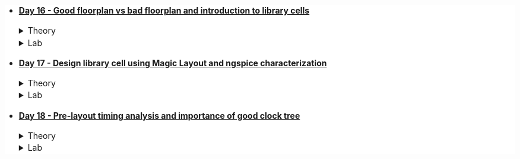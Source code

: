   </details>  
    
+ **[ Day 16 - Good floorplan vs bad floorplan and introduction to library cells](https://github.com/teoh5128/intel-sd-training/blob/main/readme.md#bookmark-day-16)**
  <details><summary> Theory </summary></details>  
  
  <details><summary>  Lab  </summary></details>  
    
+ **[ Day 17 - Design library cell using Magic Layout and ngspice characterization](https://github.com/teoh5128/intel-sd-training/blob/main/readme.md#bookmark-day-17)**
  <details><summary> Theory </summary></details>  
  
  <details><summary>  Lab  </summary></details>  
    
+ **[ Day 18 - Pre-layout timing analysis and importance of good clock tree](https://github.com/teoh5128/intel-sd-training/blob/main/readme.md#bookmark-day-18)**
  <details><summary> Theory </summary></details>  
  
  <details><summary>  Lab  </summary>
    
  * [Lab - Timing modelling using delay tables](https://github.com/teoh5128/intel-sd-training/blob/main/readme.md#pencil2-lab---timing-modelling-using-delay-tables) 
  * [Lab - Timing analysis with ideal clocks using openSTA](https://github.com/teoh5128/intel-sd-training/blob/main/readme.md#pencil2-lab---timing-analysis-with-ideal-clocks-using-opensta)    
  * [Lab - Clock tree synthesis TritonCTS and signal integrity](https://github.com/teoh5128/intel-sd-training/blob/main/readme.md#pencil2-lab---clock-tree-synthesis-tritoncts-and-signal-integrity)  
  * [Lab- Timing analysis with real clocks using openSTA](https://github.com/teoh5128/intel-sd-training/blob/main/readme.md#pencil2-lab--timing-analysis-with-real-clocks-using-opensta)  
    